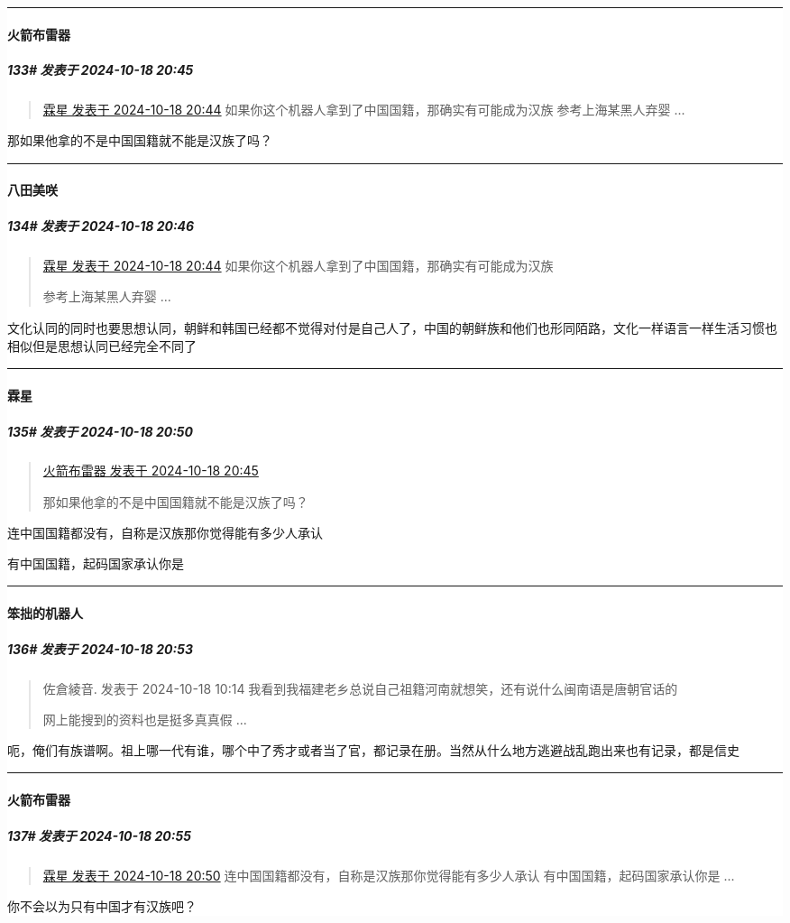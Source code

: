 *****

####  火箭布雷器  
##### 133#       发表于 2024-10-18 20:45

<blockquote><a href="httphttps://bbs.saraba1st.com/2b/forum.php?mod=redirect&amp;goto=findpost&amp;pid=66485755&amp;ptid=2203562" target="_blank">霖星 发表于 2024-10-18 20:44</a>
如果你这个机器人拿到了中国国籍，那确实有可能成为汉族
参考上海某黑人弃婴 ...</blockquote>
那如果他拿的不是中国国籍就不能是汉族了吗？

*****

####  八田美咲  
##### 134#       发表于 2024-10-18 20:46

<blockquote><a href="httphttps://bbs.saraba1st.com/2b/forum.php?mod=redirect&amp;goto=findpost&amp;pid=66485755&amp;ptid=2203562" target="_blank">霖星 发表于 2024-10-18 20:44</a>
如果你这个机器人拿到了中国国籍，那确实有可能成为汉族

参考上海某黑人弃婴 ...</blockquote>
文化认同的同时也要思想认同，朝鲜和韩国已经都不觉得对付是自己人了，中国的朝鲜族和他们也形同陌路，文化一样语言一样生活习惯也相似但是思想认同已经完全不同了


*****

####  霖星  
##### 135#       发表于 2024-10-18 20:50

<blockquote><a href="httphttps://bbs.saraba1st.com/2b/forum.php?mod=redirect&amp;goto=findpost&amp;pid=66485770&amp;ptid=2203562" target="_blank">火箭布雷器 发表于 2024-10-18 20:45</a>

那如果他拿的不是中国国籍就不能是汉族了吗？</blockquote>
连中国国籍都没有，自称是汉族那你觉得能有多少人承认

有中国国籍，起码国家承认你是

*****

####  笨拙的机器人  
##### 136#       发表于 2024-10-18 20:53

<blockquote>佐倉綾音. 发表于 2024-10-18 10:14
我看到我福建老乡总说自己祖籍河南就想笑，还有说什么闽南语是唐朝官话的

网上能搜到的资料也是挺多真真假 ...</blockquote>
呃，俺们有族谱啊。祖上哪一代有谁，哪个中了秀才或者当了官，都记录在册。当然从什么地方逃避战乱跑出来也有记录，都是信史

*****

####  火箭布雷器  
##### 137#       发表于 2024-10-18 20:55

<blockquote><a href="httphttps://bbs.saraba1st.com/2b/forum.php?mod=redirect&amp;goto=findpost&amp;pid=66485804&amp;ptid=2203562" target="_blank">霖星 发表于 2024-10-18 20:50</a>
连中国国籍都没有，自称是汉族那你觉得能有多少人承认
有中国国籍，起码国家承认你是 ...</blockquote>
你不会以为只有中国才有汉族吧？
